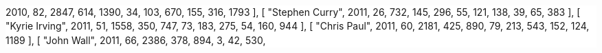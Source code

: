 2010,
82,
2847,
614,
1390,
34,
103,
670,
155,
316,
1793 
],
[
 "Stephen Curry",
2011,
26,
732,
145,
296,
55,
121,
138,
39,
65,
383 
],
[
 "Kyrie Irving",
2011,
51,
1558,
350,
747,
73,
183,
275,
54,
160,
944 
],
[
 "Chris Paul",
2011,
60,
2181,
425,
890,
79,
213,
543,
152,
124,
1189 
],
[
 "John Wall",
2011,
66,
2386,
378,
894,
3,
42,
530,